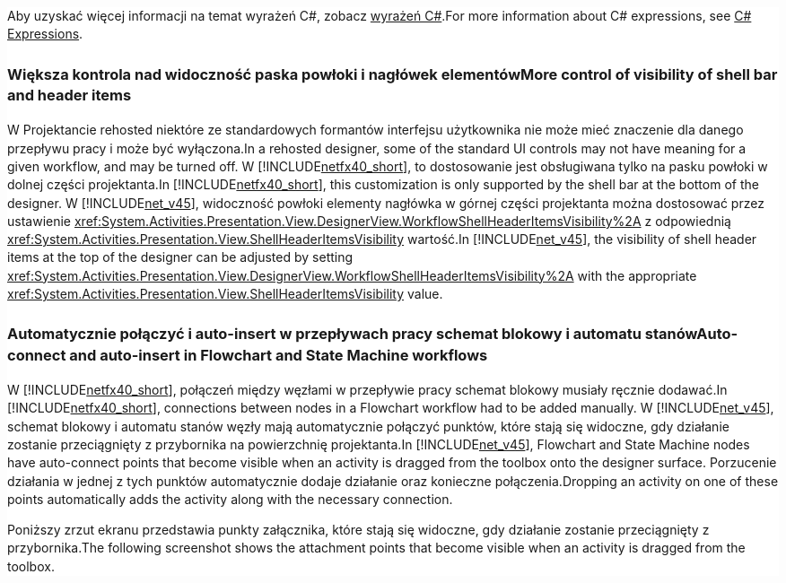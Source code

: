  <span data-ttu-id="550ea-217">Aby uzyskać więcej informacji na temat wyrażeń C#, zobacz [wyrażeń C#](../../../docs/framework/windows-workflow-foundation/csharp-expressions.md).</span><span class="sxs-lookup"><span data-stu-id="550ea-217">For more information about C# expressions, see [C# Expressions](../../../docs/framework/windows-workflow-foundation/csharp-expressions.md).</span></span>  
  
###  <a name="BKMK_Visibility"></a> <span data-ttu-id="550ea-218">Większa kontrola nad widoczność paska powłoki i nagłówek elementów</span><span class="sxs-lookup"><span data-stu-id="550ea-218">More control of visibility of shell bar and header items</span></span>  
 <span data-ttu-id="550ea-219">W Projektancie rehosted niektóre ze standardowych formantów interfejsu użytkownika nie może mieć znaczenie dla danego przepływu pracy i może być wyłączona.</span><span class="sxs-lookup"><span data-stu-id="550ea-219">In a rehosted designer, some of the standard UI controls may not have meaning for a given workflow, and may be turned off.</span></span> <span data-ttu-id="550ea-220">W [!INCLUDE[netfx40_short](../../../includes/netfx40-short-md.md)], to dostosowanie jest obsługiwana tylko na pasku powłoki w dolnej części projektanta.</span><span class="sxs-lookup"><span data-stu-id="550ea-220">In [!INCLUDE[netfx40_short](../../../includes/netfx40-short-md.md)], this customization is only supported by the shell bar at the bottom of the designer.</span></span> <span data-ttu-id="550ea-221">W [!INCLUDE[net_v45](../../../includes/net-v45-md.md)], widoczność powłoki elementy nagłówka w górnej części projektanta można dostosować przez ustawienie <xref:System.Activities.Presentation.View.DesignerView.WorkflowShellHeaderItemsVisibility%2A> z odpowiednią <xref:System.Activities.Presentation.View.ShellHeaderItemsVisibility> wartość.</span><span class="sxs-lookup"><span data-stu-id="550ea-221">In [!INCLUDE[net_v45](../../../includes/net-v45-md.md)], the visibility of shell header items at the top of the designer can be adjusted by setting <xref:System.Activities.Presentation.View.DesignerView.WorkflowShellHeaderItemsVisibility%2A> with the appropriate <xref:System.Activities.Presentation.View.ShellHeaderItemsVisibility> value.</span></span>  
  
###  <a name="BKMK_AutoConnect"></a> <span data-ttu-id="550ea-222">Automatycznie połączyć i auto-insert w przepływach pracy schemat blokowy i automatu stanów</span><span class="sxs-lookup"><span data-stu-id="550ea-222">Auto-connect and auto-insert in Flowchart and State Machine workflows</span></span>  
 <span data-ttu-id="550ea-223">W [!INCLUDE[netfx40_short](../../../includes/netfx40-short-md.md)], połączeń między węzłami w przepływie pracy schemat blokowy musiały ręcznie dodawać.</span><span class="sxs-lookup"><span data-stu-id="550ea-223">In [!INCLUDE[netfx40_short](../../../includes/netfx40-short-md.md)], connections between nodes in a Flowchart workflow had to be added manually.</span></span> <span data-ttu-id="550ea-224">W [!INCLUDE[net_v45](../../../includes/net-v45-md.md)], schemat blokowy i automatu stanów węzły mają automatycznie połączyć punktów, które stają się widoczne, gdy działanie zostanie przeciągnięty z przybornika na powierzchnię projektanta.</span><span class="sxs-lookup"><span data-stu-id="550ea-224">In [!INCLUDE[net_v45](../../../includes/net-v45-md.md)], Flowchart and State Machine nodes have auto-connect points that become visible when an activity is dragged from the toolbox onto the designer surface.</span></span> <span data-ttu-id="550ea-225">Porzucenie działania w jednej z tych punktów automatycznie dodaje działanie oraz konieczne połączenia.</span><span class="sxs-lookup"><span data-stu-id="550ea-225">Dropping an activity on one of these points automatically adds the activity along with the necessary connection.</span></span>  
  
 <span data-ttu-id="550ea-226">Poniższy zrzut ekranu przedstawia punkty załącznika, które stają się widoczne, gdy działanie zostanie przeciągnięty z przybornika.</span><span class="sxs-lookup"><span data-stu-id="550ea-226">The following screenshot shows the attachment points that become visible when an activity is dragged from the toolbox.</span></span>  
  